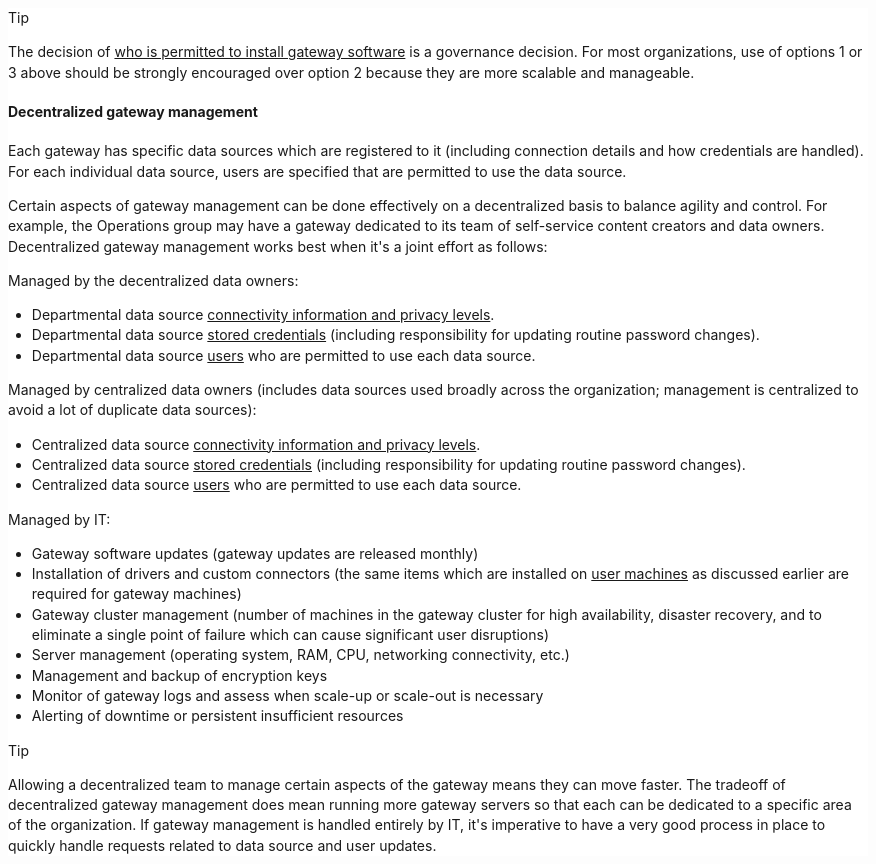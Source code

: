 > [!TIP]
> The decision of [who is permitted to install gateway software](https://docs.microsoft.com/power-platform/admin/onpremises-data-gateway-management#manage-gateway-installers) is a governance decision. For most organizations, use of options 1 or 3 above should be strongly encouraged over option 2 because they are more scalable and manageable.

#### Decentralized gateway management

Each gateway has specific data sources which are registered to it (including connection details and how credentials are handled). For each individual data source, users are specified that are permitted to use the data source.

Certain aspects of gateway management can be done effectively on a decentralized basis to balance agility and control. For example, the Operations group may have a gateway dedicated to its team of self-service content creators and data owners. Decentralized gateway management works best when it's a joint effort as follows:

Managed by the decentralized data owners:

- Departmental data source [connectivity information and privacy levels](../connect-data/service-gateway-data-sources.md#add-a-data-source).
- Departmental data source [stored credentials](../connect-data/service-gateway-data-sources.md#store-encrypted-credentials-in-the-cloud) (including responsibility for updating routine password changes).
- Departmental data source [users](../connect-data/service-gateway-data-sources.md#manage-users) who are permitted to use each data source.

Managed by centralized data owners (includes data sources used broadly across the organization; management is centralized to avoid a lot of duplicate data sources):

- Centralized data source [connectivity information and privacy levels](../connect-data/service-gateway-data-sources.md#add-a-data-source).
- Centralized data source [stored credentials](../connect-data/service-gateway-data-sources.md#store-encrypted-credentials-in-the-cloud) (including responsibility for updating routine password changes).
- Centralized data source [users](../connect-data/service-gateway-data-sources.md#manage-users) who are permitted to use each data source.

Managed by IT:

- Gateway software updates (gateway updates are released monthly)
- Installation of drivers and custom connectors (the same items which are installed on [user machines](#user-machines-and-devices) as discussed earlier are required for gateway machines)
- Gateway cluster management (number of machines in the gateway cluster for high availability, disaster recovery, and to eliminate a single point of failure which can cause significant user disruptions)
- Server management (operating system, RAM, CPU, networking connectivity, etc.)
- Management and backup of encryption keys
- Monitor of gateway logs and assess when scale-up or scale-out is necessary
- Alerting of downtime or persistent insufficient resources

> [!TIP]
> Allowing a decentralized team to manage certain aspects of the gateway means they can move faster. The tradeoff of decentralized gateway management does mean running more gateway servers so that each can be dedicated to a specific area of the organization. If gateway management is handled entirely by IT, it's imperative to have a very good process in place to quickly handle requests related to data source and user updates.

